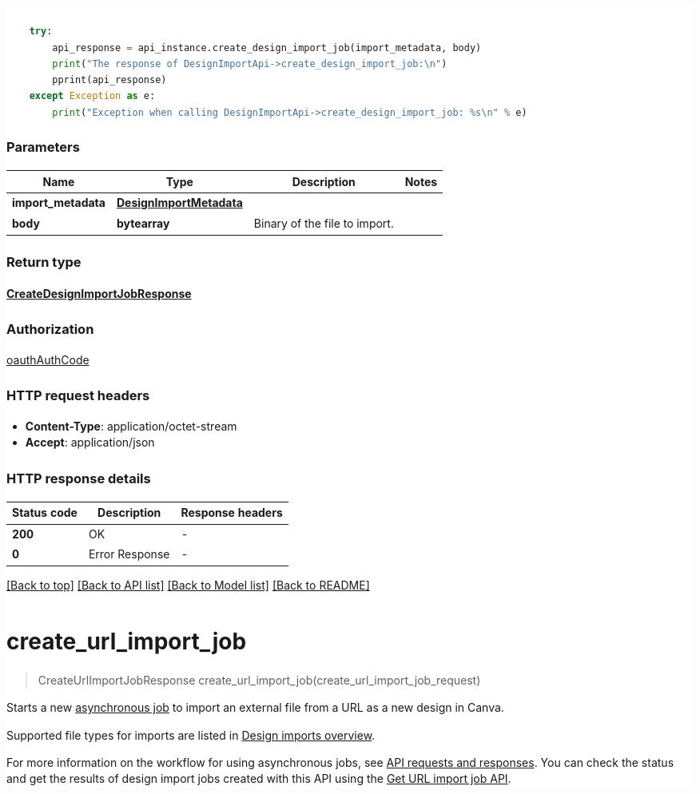 ```python

    try:
        api_response = api_instance.create_design_import_job(import_metadata, body)
        print("The response of DesignImportApi->create_design_import_job:\n")
        pprint(api_response)
    except Exception as e:
        print("Exception when calling DesignImportApi->create_design_import_job: %s\n" % e)
```



### Parameters


Name | Type | Description  | Notes
------------- | ------------- | ------------- | -------------
 **import_metadata** | [**DesignImportMetadata**](.md)|  | 
 **body** | **bytearray**| Binary of the file to import. | 

### Return type

[**CreateDesignImportJobResponse**](CreateDesignImportJobResponse.md)

### Authorization

[oauthAuthCode](../README.md#oauthAuthCode)

### HTTP request headers

 - **Content-Type**: application/octet-stream
 - **Accept**: application/json

### HTTP response details

| Status code | Description | Response headers |
|-------------|-------------|------------------|
**200** | OK |  -  |
**0** | Error Response |  -  |

[[Back to top]](#) [[Back to API list]](../README.md#documentation-for-api-endpoints) [[Back to Model list]](../README.md#documentation-for-models) [[Back to README]](../README.md)

# **create_url_import_job**
> CreateUrlImportJobResponse create_url_import_job(create_url_import_job_request)

Starts a new [asynchronous job](https://www.canva.dev/docs/connect/api-requests-responses/#asynchronous-job-endpoints) to import an external file from a URL as a new design in Canva.

Supported file types for imports are listed in [Design imports overview](https://www.canva.dev/docs/connect/api-reference/design-imports/#supported-file-types).

<Note>

For more information on the workflow for using asynchronous jobs, see [API requests and responses](https://www.canva.dev/docs/connect/api-requests-responses/#asynchronous-job-endpoints). You can check the status and get the results of design import jobs created with this API using the [Get URL import job API](https://www.canva.dev/docs/connect/api-reference/design-imports/get-url-import-job/).

